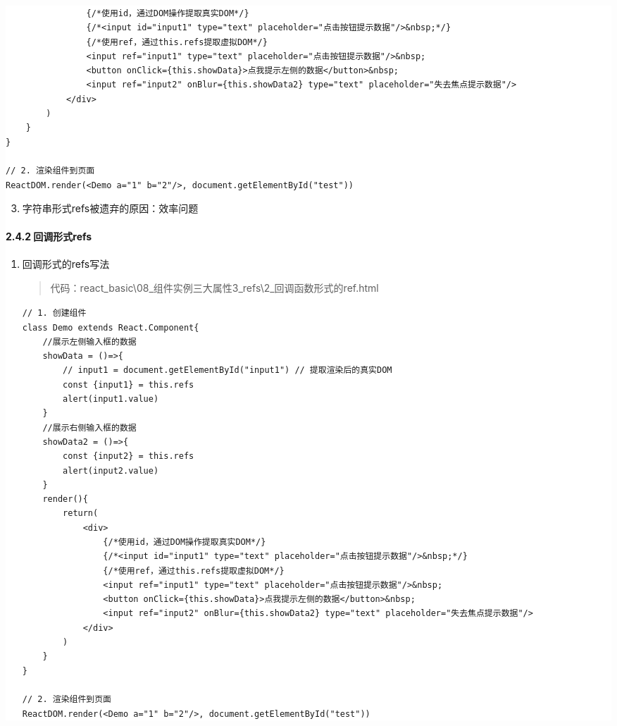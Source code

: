    ```react
                   {/*使用id，通过DOM操作提取真实DOM*/}
                   {/*<input id="input1" type="text" placeholder="点击按钮提示数据"/>&nbsp;*/}
                   {/*使用ref，通过this.refs提取虚拟DOM*/}
                   <input ref="input1" type="text" placeholder="点击按钮提示数据"/>&nbsp;
                   <button onClick={this.showData}>点我提示左侧的数据</button>&nbsp;
                   <input ref="input2" onBlur={this.showData2} type="text" placeholder="失去焦点提示数据"/>
               </div>
           )
       }
   }
   
   // 2. 渲染组件到页面
   ReactDOM.render(<Demo a="1" b="2"/>, document.getElementById("test"))
   ```

3. 字符串形式refs被遗弃的原因：效率问题



#### 2.4.2 回调形式refs

1. 回调形式的refs写法

   > 代码：react_basic\08_组件实例三大属性3_refs\2_回调函数形式的ref.html

   ```react
   // 1. 创建组件
   class Demo extends React.Component{
       //展示左侧输入框的数据
       showData = ()=>{
           // input1 = document.getElementById("input1") // 提取渲染后的真实DOM
           const {input1} = this.refs
           alert(input1.value)
       }
       //展示右侧输入框的数据
       showData2 = ()=>{
           const {input2} = this.refs
           alert(input2.value)
       }
       render(){
           return(
               <div>
                   {/*使用id，通过DOM操作提取真实DOM*/}
                   {/*<input id="input1" type="text" placeholder="点击按钮提示数据"/>&nbsp;*/}
                   {/*使用ref，通过this.refs提取虚拟DOM*/}
                   <input ref="input1" type="text" placeholder="点击按钮提示数据"/>&nbsp;
                   <button onClick={this.showData}>点我提示左侧的数据</button>&nbsp;
                   <input ref="input2" onBlur={this.showData2} type="text" placeholder="失去焦点提示数据"/>
               </div>
           )
       }
   }
   
   // 2. 渲染组件到页面
   ReactDOM.render(<Demo a="1" b="2"/>, document.getElementById("test"))
   ```
